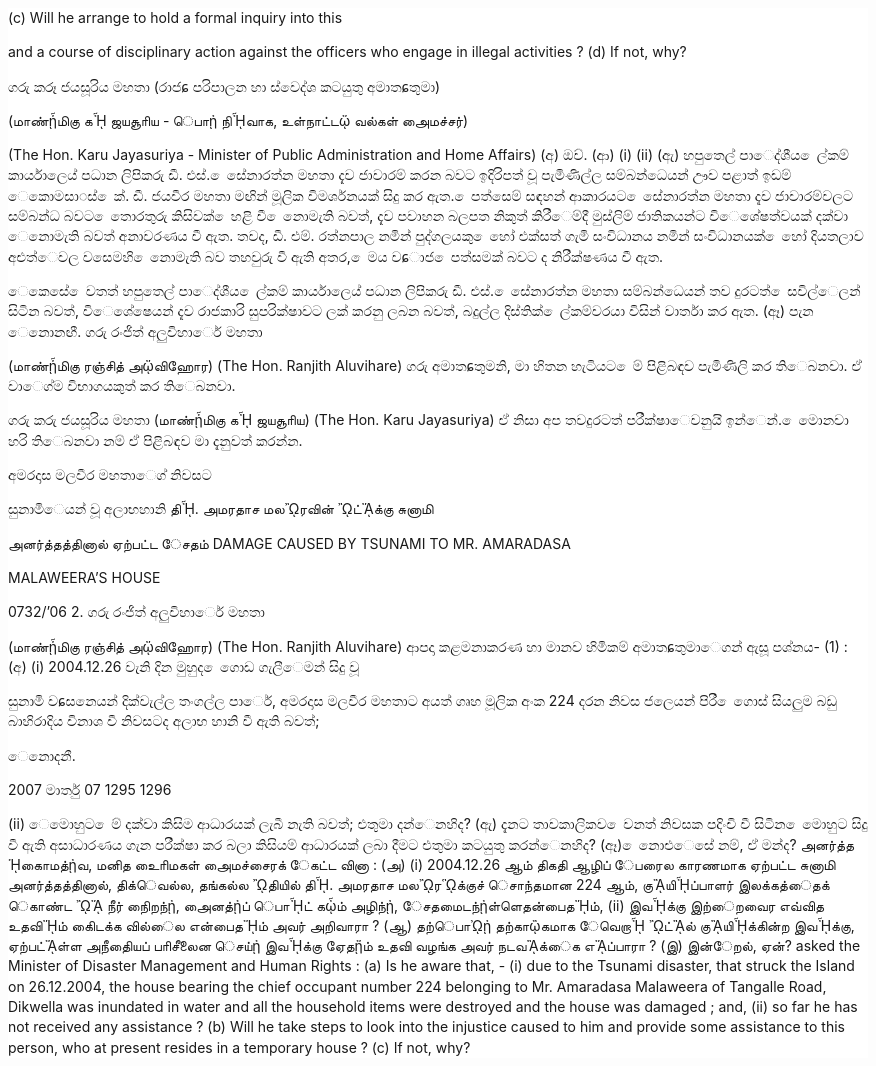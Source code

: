 (c) Will he arrange to hold a formal inquiry into this

and a course of disciplinary action against the officers who engage in illegal activities ? (d) If not, why?

ගරු කරූ ජයසූරිය මහතා (රාජɕ පරිපාලන හා ස්වෙද්ශ කටයුතු අමාතɕතුමා)

(மாண்ᾗமிகு கᾞ ஜயசூாிய - ெபாᾐ நிᾞவாக, உள்நாட்டᾤ வல்கள் அைமச்சர்)

(The Hon. Karu Jayasuriya - Minister of Public Administration and Home Affairs) (අ) ඔව්. (ආ) (i) (ii) (ඇ) හපුතෙල් පාෙද්ශීය ෙල්කම් කාර්යාලෙය් පධාන ලිපිකරු ඩී. එස්. ෙසේනාරත්න මහතා දැව ජාවාරම් කරන බවට ඉදිරිපත් වූ පැමිණිල්ල සම්බන්ධෙයන් ඌව පළාත් ඉඩම් ෙකොමසා◌ස් ෙක්. ඩී. ජයවීර මහතා මඟින් මූලික විමර්ශනයක් සිදු කර ඇත. ෙපත්සෙම් සඳහන් ආකාරයට ෙසේනාරත්න මහතා දැව ජාවාරම්වලට සම්බන්ධ බවට ෙතොරතුරු කිසිවක් ෙහළි වී ෙනොමැති බවත්, දැව පවාහන බලපත නිකුත් කිරීෙම්දී මුස්ලිම් ජාතිකයන්ට විෙශේෂත්වයක් දක්වා ෙනොමැති බවත් අනාවරණය වී ඇත. තවද, ඩී. එම්. රත්නපාල නමින් පුද්ගලයකු ෙහෝ එක්සත් ගැමි සංවිධානය නමින් සංවිධානයක් ෙහෝ දියතලාව අළුත්ෙවල වසෙමහි ෙනොමැති බව තහවුරු වී ඇති අතර, ෙමය වɕාජ ෙපත්සමක් බවට ද නිරීක්ෂණය වී ඇත.

ෙකෙසේ ෙවතත් හපුතෙල් පාෙද්ශීය ෙල්කම් කාර්යාලෙය් පධාන ලිපිකරු ඩී. එස්. ෙසේනාරත්න මහතා සම්බන්ධෙයන් තව දුරටත් ෙසවිල්ෙලන් සිටින බවත්, විෙශේෂෙයන් දැව රාජකාරි සුපරික්ෂාවට ලක් කරනු ලබන බවත්, බදුල්ල දිස්තික් ෙල්කම්වරයා විසින් වාර්තා කර ඇත. (ඈ) පැන ෙනොනඟී. ගරු රංජිත් අලුවිහාෙර් මහතා

(மாண்ᾗமிகு ரஞ்சித் அᾤவிஹாேர) (The Hon. Ranjith Aluvihare) ගරු අමාතɕතුමනි, මා හිතන හැටියට ෙම් පිළිබඳව පැමිණිලි කර තිෙබනවා. ඒ වාෙග්ම විභාගයකුත් කර තිෙබනවා.

ගරු කරු ජයසූරිය මහතා (மாண்ᾗமிகு கᾞ ஜயசூாிய) (The Hon. Karu Jayasuriya) ඒ නිසා අප තවදුරටත් පරීක්ෂාෙවනුයි ඉන්ෙන්. ෙමොනවා හරි තිෙබනවා නම් ඒ පිළිබඳව මා දැනුවත් කරන්න.

අමරදාස මලවීර මහතාෙග් නිවසට

සුනාමිෙයන් වූ අලාභහානි திᾞ. அமரதாச மலᾪரவின் ᾪட்ᾌக்கு சுனாமி

அனர்த்தத்தினால் ஏற்பட்ட ேசதம் DAMAGE CAUSED BY TSUNAMI TO MR. AMARADASA

MALAWEERA’S HOUSE

0732/’06 2. ගරු රංජිත් අලුවිහාෙර් මහතා

(மாண்ᾗமிகு ரஞ்சித் அᾤவிஹாேர) (The Hon. Ranjith Aluvihare) ආපදා කළමනාකරණ හා මානව හිමිකම් අමාතɕතුමාෙගන් ඇසූ පශ්නය- (1) : (අ) (i) 2004.12.26 වැනි දින මුහුද ෙගොඩ ගැලීෙමන් සිදු වූ

සුනාමි වɕසනෙයන් දික්වැල්ල තංගල්ල පාෙර්, අමරදාස මලවීර මහතාට අයත් ගෘහ මූලික අංක 224 දරන නිවස ජලෙයන් පිරී ෙගොස් සියලුම බඩු බාහිරාදිය විනාශ වී නිවසටද අලාභ හානි වී ඇති බවත්;

ෙනොදනී.

2007 මාර්තු 07 1295 1296

(ii) ෙමොහුට ෙම් දක්වා කිසිම ආධාරයක් ලැබී නැති බවත්; එතුමා දන්ෙනහිද? (ඇ) දැනට තාවකාලිකව ෙවනත් නිවසක පදිංචි වී සිටින ෙමොහුට සිදු වී ඇති අසාධාරණය ගැන පරීක්ෂා කර බලා කිසියම් ආධාරයක් ලබා දීමට එතුමා කටයුතු කරන්ෙනහිද? (ඈ) ෙනොඑෙසේ නම්, ඒ මන්ද? அனர்த்த ᾙகாைமத்ᾐவ, மனித உாிைமகள் அைமச்சைரக் ேகட்ட வினா : (அ) (i) 2004.12.26 ஆம் திகதி ஆழிப் ேபரைல காரணமாக ஏற்பட்ட சுனாமி அனர்த்தத்தினால், திக்ெவல்ல, தங்கல்ல ᾪதியில் திᾞ. அமரதாச மலᾪரᾫக்குச் ெசாந்தமான 224 ஆம், குᾊயிᾞப்பாளர் இலக்கத்ைதக் ெகாண்ட ᾪᾌ நீர் நிைறந்ᾐ, அைனத்ᾐப் ெபாᾞட் கᾦம் அழிந்ᾐ, ேசதமைடந்ᾐள்ளெதன்பைதᾜம், (ii) இவᾞக்கு இற்ைறவைர எவ்வித உதவிᾜம் கிைடக்க வில்ைல என்பைதᾜம் அவர் அறிவாரா ? (ஆ) தற்ெபாᾨᾐ தற்காᾢகமாக ேவெறாᾞ ᾪட்ᾊல் குᾊயிᾞக்கின்ற இவᾞக்கு, ஏற்பட்ᾌள்ள அநீதிையப் பாிசீலைன ெசய்ᾐ இவᾞக்கு ஏேதᾔம் உதவி வழங்க அவர் நடவᾊக்ைக எᾌப்பாரா ? (இ) இன்ேறல், ஏன்? asked the Minister of Disaster Management and Human Rights : (a) Is he aware that, - (i) due to the Tsunami disaster, that struck the Island on 26.12.2004, the house bearing the chief occupant number 224 belonging to Mr. Amaradasa Malaweera of Tangalle Road, Dikwella was inundated in water and all the household items were destroyed and the house was damaged ; and, (ii) so far he has not received any assistance ? (b) Will he take steps to look into the injustice caused to him and provide some assistance to this person, who at present resides in a temporary house ? (c) If not, why?
